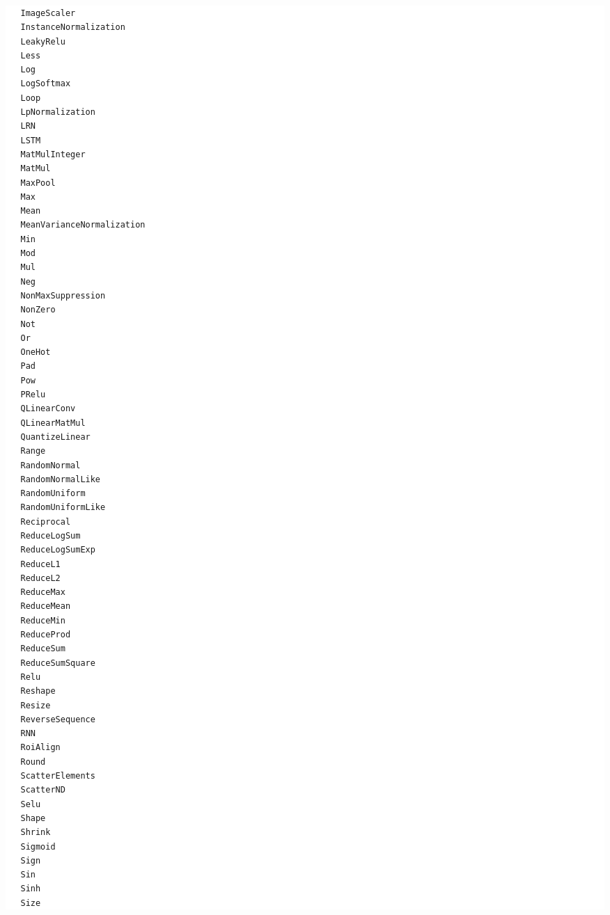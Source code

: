        ImageScaler                              
       InstanceNormalization                    
       LeakyRelu                                
       Less                                     
       Log                                     
       LogSoftmax                               
       Loop                                     
       LpNormalization                          
       LRN                                     
       LSTM                                     
       MatMulInteger                            
       MatMul                                   
       MaxPool                                  
       Max                                     
       Mean                                     
       MeanVarianceNormalization                
       Min                                     
       Mod                                     
       Mul                                     
       Neg                                     
       NonMaxSuppression                        
       NonZero                                  
       Not                                     
       Or                                      
       OneHot                                   
       Pad                                     
       Pow                                     
       PRelu                                    
       QLinearConv                              
       QLinearMatMul                            
       QuantizeLinear                           
       Range                                    
       RandomNormal                             
       RandomNormalLike                         
       RandomUniform                            
       RandomUniformLike                        
       Reciprocal                               
       ReduceLogSum                             
       ReduceLogSumExp                          
       ReduceL1                                 
       ReduceL2                                 
       ReduceMax                                
       ReduceMean                               
       ReduceMin                                
       ReduceProd                               
       ReduceSum                                
       ReduceSumSquare                          
       Relu                                     
       Reshape                                  
       Resize                                   
       ReverseSequence                          
       RNN                                     
       RoiAlign                                 
       Round                                    
       ScatterElements                          
       ScatterND                                
       Selu                                     
       Shape                                    
       Shrink                                   
       Sigmoid                                  
       Sign                                     
       Sin                                     
       Sinh                                     
       Size                                     